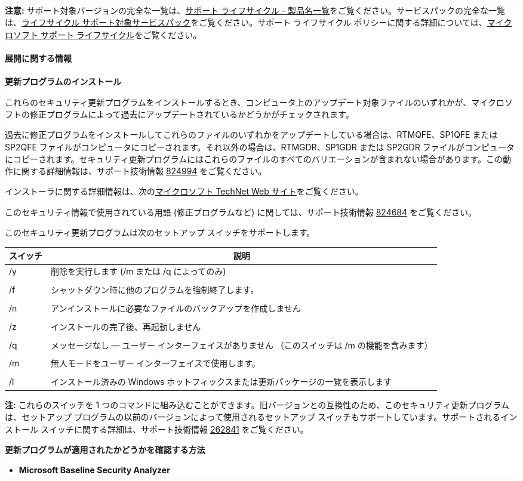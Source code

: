 **注意:** サポート対象バージョンの完全な一覧は、[サポート ライフサイクル - 製品名一覧](http://support.microsoft.com/gp/lifeselectindex/)をご覧ください。サービスパックの完全な一覧は、[ライフサイクル サポート対象サービスパック](http://support.microsoft.com/gp/lifesupsps)をご覧ください。サポート ライフサイクル ポリシーに関する詳細については、[マイクロソフト サポート ライフサイクル](http://support.microsoft.com/lifecycle/)をご覧ください。

#### 展開に関する情報

**更新プログラムのインストール**

これらのセキュリティ更新プログラムをインストールするとき、コンピュータ上のアップデート対象ファイルのいずれかが、マイクロソフトの修正プログラムによって過去にアップデートされているかどうかがチェックされます。

過去に修正プログラムをインストールしてこれらのファイルのいずれかをアップデートしている場合は、RTMQFE、SP1QFE または SP2QFE ファイルがコンピュータにコピーされます。それ以外の場合は、RTMGDR、SP1GDR または SP2GDR ファイルがコンピュータにコピーされます。セキュリティ更新プログラムにはこれらのファイルのすべてのバリエーションが含まれない場合があります。この動作に関する詳細情報は、サポート技術情報 [824994](http://support.microsoft.com/kb/824994) をご覧ください。

インストーラに関する詳細情報は、次の[マイクロソフト TechNet Web サイト](http://www.microsoft.com/japan/technet/prodtechnol/windowsserver2003/deployment/winupdte.mspx)をご覧ください。

このセキュリティ情報で使用されている用語 (修正プログラムなど) に関しては、サポート技術情報 [824684](http://support.microsoft.com/kb/824684) をご覧ください。

このセキュリティ更新プログラムは次のセットアップ スイッチをサポートします。

| スイッチ | 説明                                                                                          |
|----------|-----------------------------------------------------------------------------------------------|
| /y       | 削除を実行します (/m または /q によってのみ)                                                  |
|          |                                                                                               |
| /f       | シャットダウン時に他のプログラムを強制終了します。                                            |
|          |                                                                                               |
| /n       | アンインストールに必要なファイルのバックアップを作成しません                                  |
|          |                                                                                               |
| /z       | インストールの完了後、再起動しません                                                          |
|          |                                                                                               |
| /q       | メッセージなし ― ユーザー インターフェイスがありません （このスイッチは /m の機能を含みます） |
|          |                                                                                               |
| /m       | 無人モードをユーザー インターフェイスで使用します。                                           |
|          |                                                                                               |
| /l       | インストール済みの Windows ホットフィックスまたは更新パッケージの一覧を表示します             |

**注:** これらのスイッチを 1 つのコマンドに組み込むことができます。旧バージョンとの互換性のため、このセキュリティ更新プログラムは、セットアップ プログラムの以前のバージョンによって使用されるセットアップ スイッチもサポートしています。サポートされるインストール スイッチに関する詳細は、サポート技術情報 [262841](http://support.microsoft.com/kb/262841) をご覧ください。

**更新プログラムが適用されたかどうかを確認する方法**

-   **Microsoft Baseline Security Analyzer**
